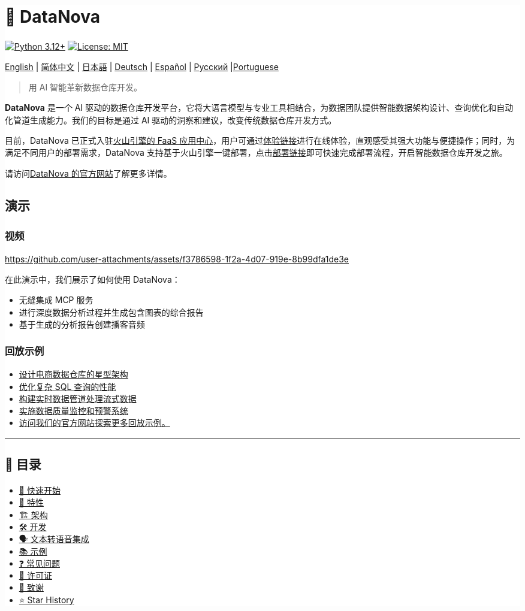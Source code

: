 # 🚀 DataNova

[![Python 3.12+](https://img.shields.io/badge/python-3.12+-blue.svg)](https://www.python.org/downloads/)
[![License: MIT](https://img.shields.io/badge/License-MIT-yellow.svg)](https://opensource.org/licenses/MIT)

[English](./README.md) | [简体中文](./README_zh.md) | [日本語](./README_ja.md) | [Deutsch](./README_de.md) | [Español](./README_es.md) | [Русский](./README_ru.md) |[Portuguese](./README_pt.md)

> 用 AI 智能革新数据仓库开发。

**DataNova** 是一个 AI 驱动的数据仓库开发平台，它将大语言模型与专业工具相结合，为数据团队提供智能数据架构设计、查询优化和自动化管道生成能力。我们的目标是通过 AI 驱动的洞察和建议，改变传统数据仓库开发方式。

目前，DataNova 已正式入驻[火山引擎的 FaaS 应用中心](https://console.volcengine.com/vefaas/region:vefaas+cn-beijing/market)，用户可通过[体验链接](https://console.volcengine.com/vefaas/region:vefaas+cn-beijing/market/datanova/?channel=github&source=datanova)进行在线体验，直观感受其强大功能与便捷操作；同时，为满足不同用户的部署需求，DataNova 支持基于火山引擎一键部署，点击[部署链接](https://console.volcengine.com/vefaas/region:vefaas+cn-beijing/application/create?templateId=683adf9e372daa0008aaed5c&channel=github&source=datanova)即可快速完成部署流程，开启智能数据仓库开发之旅。

请访问[DataNova 的官方网站](https://datanova.tech/)了解更多详情。

## 演示

### 视频

<https://github.com/user-attachments/assets/f3786598-1f2a-4d07-919e-8b99dfa1de3e>

在此演示中，我们展示了如何使用 DataNova：

- 无缝集成 MCP 服务
- 进行深度数据分析过程并生成包含图表的综合报告
- 基于生成的分析报告创建播客音频

### 回放示例

- [设计电商数据仓库的星型架构](https://datanova.tech/chat?replay=ecommerce-star-schema-design)
- [优化复杂 SQL 查询的性能](https://datanova.tech/chat?replay=sql-query-optimization)
- [构建实时数据管道处理流式数据](https://datanova.tech/chat?replay=realtime-data-pipeline)
- [实施数据质量监控和预警系统](https://datanova.tech/chat?replay=data-quality-monitoring)
- [访问我们的官方网站探索更多回放示例。](https://datanova.tech/#case-studies)

---

## 📑 目录

- [🚀 快速开始](#快速开始)
- [🌟 特性](#特性)
- [🏗️ 架构](#架构)
- [🛠️ 开发](#开发)
- [🗣️ 文本转语音集成](#文本转语音集成)
- [📚 示例](#示例)
- [❓ 常见问题](#常见问题)
- [📜 许可证](#许可证)
- [💖 致谢](#致谢)
- [⭐ Star History](#star-history)

